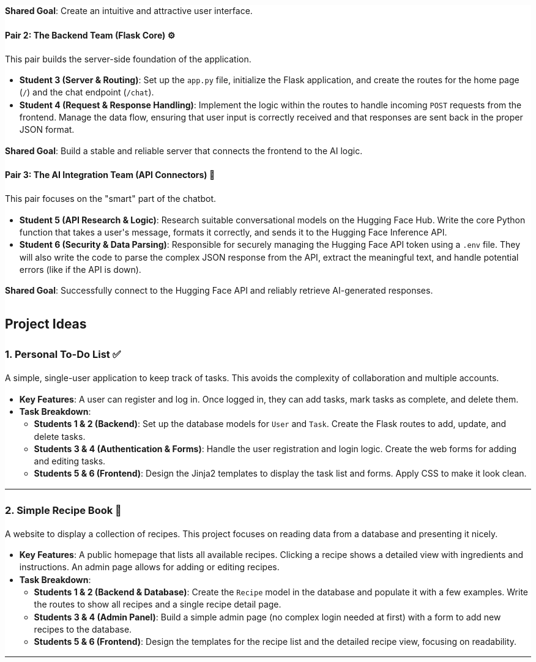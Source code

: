 
**Shared Goal**: Create an intuitive and attractive user interface.

#### **Pair 2: The Backend Team (Flask Core)** ⚙️

This pair builds the server-side foundation of the application.

- **Student 3 (Server & Routing)**: Set up the `app.py` file, initialize the Flask application, and create the routes for the home page (`/`) and the chat endpoint (`/chat`).
- **Student 4 (Request & Response Handling)**: Implement the logic within the routes to handle incoming `POST` requests from the frontend. Manage the data flow, ensuring that user input is correctly received and that responses are sent back in the proper JSON format.

**Shared Goal**: Build a stable and reliable server that connects the frontend to the AI logic.

#### **Pair 3: The AI Integration Team (API Connectors)** 🧠

This pair focuses on the "smart" part of the chatbot.

- **Student 5 (API Research & Logic)**: Research suitable conversational models on the Hugging Face Hub. Write the core Python function that takes a user's message, formats it correctly, and sends it to the Hugging Face Inference API.
- **Student 6 (Security & Data Parsing)**: Responsible for securely managing the Hugging Face API token using a `.env` file. They will also write the code to parse the complex JSON response from the API, extract the meaningful text, and handle potential errors (like if the API is down).

**Shared Goal**: Successfully connect to the Hugging Face API and reliably retrieve AI-generated responses.

## Project Ideas

### 1. Personal To-Do List ✅

A simple, single-user application to keep track of tasks. This avoids the complexity of collaboration and multiple accounts.

- **Key Features**: A user can register and log in. Once logged in, they can add tasks, mark tasks as complete, and delete them.
- **Task Breakdown**:
  - **Students 1 & 2 (Backend)**: Set up the database models for `User` and `Task`. Create the Flask routes to add, update, and delete tasks.
  - **Students 3 & 4 (Authentication & Forms)**: Handle the user registration and login logic. Create the web forms for adding and editing tasks.
  - **Students 5 & 6 (Frontend)**: Design the Jinja2 templates to display the task list and forms. Apply CSS to make it look clean.

---

### 2. Simple Recipe Book 🍲

A website to display a collection of recipes. This project focuses on reading data from a database and presenting it nicely.

- **Key Features**: A public homepage that lists all available recipes. Clicking a recipe shows a detailed view with ingredients and instructions. An admin page allows for adding or editing recipes.
- **Task Breakdown**:
  - **Students 1 & 2 (Backend & Database)**: Create the `Recipe` model in the database and populate it with a few examples. Write the routes to show all recipes and a single recipe detail page.
  - **Students 3 & 4 (Admin Panel)**: Build a simple admin page (no complex login needed at first) with a form to add new recipes to the database.
  - **Students 5 & 6 (Frontend)**: Design the templates for the recipe list and the detailed recipe view, focusing on readability.

---